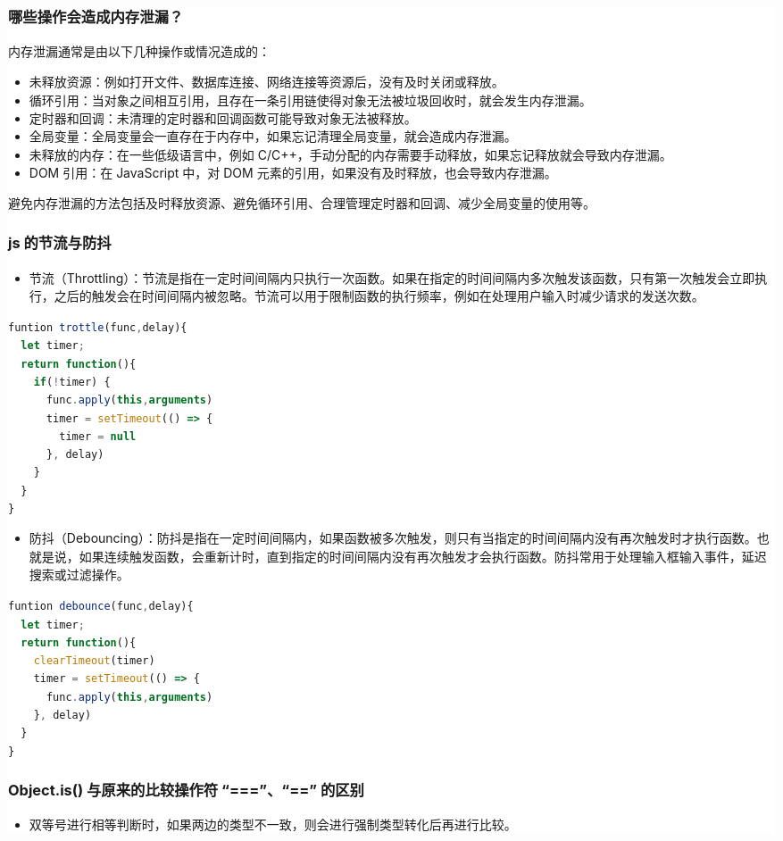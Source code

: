 ### 哪些操作会造成内存泄漏？

内存泄漏通常是由以下几种操作或情况造成的：

- 未释放资源：例如打开文件、数据库连接、网络连接等资源后，没有及时关闭或释放。
- 循环引用：当对象之间相互引用，且存在一条引用链使得对象无法被垃圾回收时，就会发生内存泄漏。
- 定时器和回调：未清理的定时器和回调函数可能导致对象无法被释放。
- 全局变量：全局变量会一直存在于内存中，如果忘记清理全局变量，就会造成内存泄漏。
- 未释放的内存：在一些低级语言中，例如 C/C++，手动分配的内存需要手动释放，如果忘记释放就会导致内存泄漏。
- DOM 引用：在 JavaScript 中，对 DOM 元素的引用，如果没有及时释放，也会导致内存泄漏。

避免内存泄漏的方法包括及时释放资源、避免循环引用、合理管理定时器和回调、减少全局变量的使用等。

### js 的节流与防抖

- 节流（Throttling）：节流是指在一定时间间隔内只执行一次函数。如果在指定的时间间隔内多次触发该函数，只有第一次触发会立即执行，之后的触发会在时间间隔内被忽略。节流可以用于限制函数的执行频率，例如在处理用户输入时减少请求的发送次数。

```js
funtion trottle(func,delay){
  let timer;
  return function(){
    if(!timer) {
      func.apply(this,arguments)
      timer = setTimeout(() => {
        timer = null
      }, delay)
    }
  }
}
```

- 防抖（Debouncing）：防抖是指在一定时间间隔内，如果函数被多次触发，则只有当指定的时间间隔内没有再次触发时才执行函数。也就是说，如果连续触发函数，会重新计时，直到指定的时间间隔内没有再次触发才会执行函数。防抖常用于处理输入框输入事件，延迟搜索或过滤操作。

```js
funtion debounce(func,delay){
  let timer;
  return function(){
    clearTimeout(timer)
    timer = setTimeout(() => {
      func.apply(this,arguments)
    }, delay)
  }
}
```

### Object.is() 与原来的比较操作符 “===”、“==” 的区别

- 双等号进行相等判断时，如果两边的类型不一致，则会进行强制类型转化后再进行比较。
